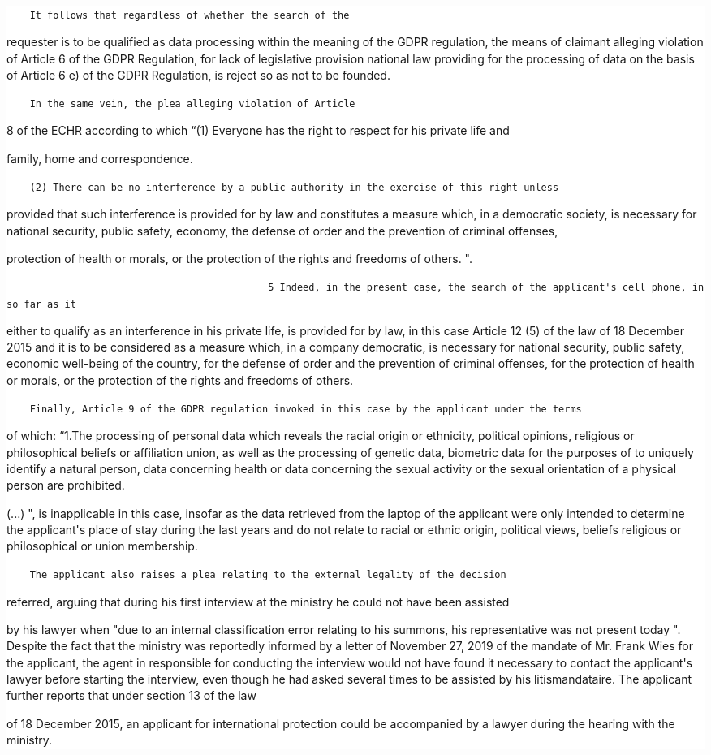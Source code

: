         It follows that regardless of whether the search of the

requester is to be qualified as data processing within the meaning of the GDPR regulation, the means of
claimant alleging violation of Article 6 of the GDPR Regulation, for lack of legislative provision
national law providing for the processing of data on the basis of Article 6 e) of the GDPR Regulation, is
reject so as not to be founded.

        In the same vein, the plea alleging violation of Article
8 of the ECHR according to which “(1) Everyone has the right to respect for his private life and

family, home and correspondence.

        (2) There can be no interference by a public authority in the exercise of this right unless
provided that such interference is provided for by law and constitutes a measure which, in a
democratic society, is necessary for national security, public safety,
economy, the defense of order and the prevention of criminal offenses,

protection of health or morals, or the protection of the rights and freedoms of others. ".

                                                 5 Indeed, in the present case, the search of the applicant's cell phone, in so far as it
either to qualify as an interference in his private life, is provided for by law, in this case Article 12 (5)
of the law of 18 December 2015 and it is to be considered as a measure which, in a company
democratic, is necessary for national security, public safety, economic well-being
of the country, for the defense of order and the prevention of criminal offenses, for the protection of health
or morals, or the protection of the rights and freedoms of others.

        Finally, Article 9 of the GDPR regulation invoked in this case by the applicant under the terms
of which: “1.The processing of personal data which reveals the racial origin or
ethnicity, political opinions, religious or philosophical beliefs or affiliation
union, as well as the processing of genetic data, biometric data for the purposes of
to uniquely identify a natural person, data concerning health or
data concerning the sexual activity or the sexual orientation of a physical person are prohibited.

(...) ", is inapplicable in this case, insofar as the data retrieved from the laptop of the
applicant were only intended to determine the applicant's place of stay during the last
years and do not relate to racial or ethnic origin, political views, beliefs
religious or philosophical or union membership.

        The applicant also raises a plea relating to the external legality of the decision
referred, arguing that during his first interview at the ministry he could not have been assisted

by his lawyer when "due to an internal classification error relating to his summons,
his representative was not present today ". Despite the fact that the ministry was reportedly informed by
a letter of November 27, 2019 of the mandate of Mr. Frank Wies for the applicant, the agent in
responsible for conducting the interview would not have found it necessary to contact the applicant's lawyer
before starting the interview, even though he had asked several times to be
assisted by his litismandataire. The applicant further reports that under section 13 of the law

of 18 December 2015, an applicant for international protection could be accompanied
by a lawyer during the hearing with the ministry.
